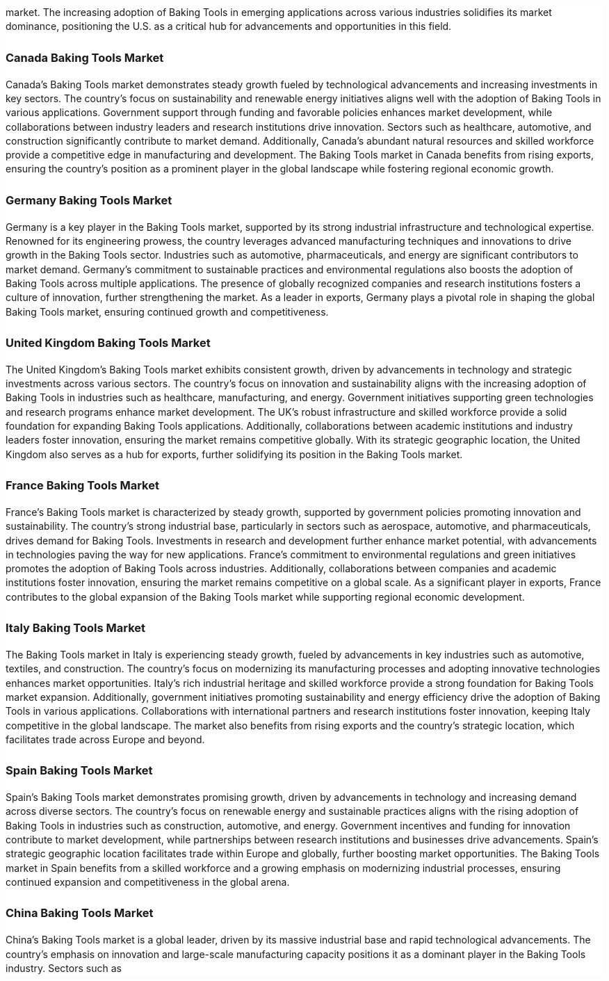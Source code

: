 market. The increasing adoption of Baking Tools in emerging applications across various industries solidifies its market dominance, positioning the U.S. as a critical hub for advancements and opportunities in this field.</p><h3>Canada Baking Tools Market</h3><p>Canada&rsquo;s Baking Tools market demonstrates steady growth fueled by technological advancements and increasing investments in key sectors. The country&rsquo;s focus on sustainability and renewable energy initiatives aligns well with the adoption of Baking Tools in various applications. Government support through funding and favorable policies enhances market development, while collaborations between industry leaders and research institutions drive innovation. Sectors such as healthcare, automotive, and construction significantly contribute to market demand. Additionally, Canada&rsquo;s abundant natural resources and skilled workforce provide a competitive edge in manufacturing and development. The Baking Tools market in Canada benefits from rising exports, ensuring the country&rsquo;s position as a prominent player in the global landscape while fostering regional economic growth.</p><h3>Germany Baking Tools Market</h3><p>Germany is a key player in the Baking Tools market, supported by its strong industrial infrastructure and technological expertise. Renowned for its engineering prowess, the country leverages advanced manufacturing techniques and innovations to drive growth in the Baking Tools sector. Industries such as automotive, pharmaceuticals, and energy are significant contributors to market demand. Germany&rsquo;s commitment to sustainable practices and environmental regulations also boosts the adoption of Baking Tools across multiple applications. The presence of globally recognized companies and research institutions fosters a culture of innovation, further strengthening the market. As a leader in exports, Germany plays a pivotal role in shaping the global Baking Tools market, ensuring continued growth and competitiveness.</p><h3>United Kingdom Baking Tools Market</h3><p>The United Kingdom&rsquo;s Baking Tools market exhibits consistent growth, driven by advancements in technology and strategic investments across various sectors. The country&rsquo;s focus on innovation and sustainability aligns with the increasing adoption of Baking Tools in industries such as healthcare, manufacturing, and energy. Government initiatives supporting green technologies and research programs enhance market development. The UK&rsquo;s robust infrastructure and skilled workforce provide a solid foundation for expanding Baking Tools applications. Additionally, collaborations between academic institutions and industry leaders foster innovation, ensuring the market remains competitive globally. With its strategic geographic location, the United Kingdom also serves as a hub for exports, further solidifying its position in the Baking Tools market.</p><h3>France Baking Tools Market</h3><p>France&rsquo;s Baking Tools market is characterized by steady growth, supported by government policies promoting innovation and sustainability. The country&rsquo;s strong industrial base, particularly in sectors such as aerospace, automotive, and pharmaceuticals, drives demand for Baking Tools. Investments in research and development further enhance market potential, with advancements in technologies paving the way for new applications. France&rsquo;s commitment to environmental regulations and green initiatives promotes the adoption of Baking Tools across industries. Additionally, collaborations between companies and academic institutions foster innovation, ensuring the market remains competitive on a global scale. As a significant player in exports, France contributes to the global expansion of the Baking Tools market while supporting regional economic development.</p><h3>Italy Baking Tools Market</h3><p>The Baking Tools market in Italy is experiencing steady growth, fueled by advancements in key industries such as automotive, textiles, and construction. The country&rsquo;s focus on modernizing its manufacturing processes and adopting innovative technologies enhances market opportunities. Italy&rsquo;s rich industrial heritage and skilled workforce provide a strong foundation for Baking Tools market expansion. Additionally, government initiatives promoting sustainability and energy efficiency drive the adoption of Baking Tools in various applications. Collaborations with international partners and research institutions foster innovation, keeping Italy competitive in the global landscape. The market also benefits from rising exports and the country&rsquo;s strategic location, which facilitates trade across Europe and beyond.</p><h3>Spain Baking Tools Market</h3><p>Spain&rsquo;s Baking Tools market demonstrates promising growth, driven by advancements in technology and increasing demand across diverse sectors. The country&rsquo;s focus on renewable energy and sustainable practices aligns with the rising adoption of Baking Tools in industries such as construction, automotive, and energy. Government incentives and funding for innovation contribute to market development, while partnerships between research institutions and businesses drive advancements. Spain&rsquo;s strategic geographic location facilitates trade within Europe and globally, further boosting market opportunities. The Baking Tools market in Spain benefits from a skilled workforce and a growing emphasis on modernizing industrial processes, ensuring continued expansion and competitiveness in the global arena.</p><h3>China Baking Tools Market</h3><p>China&rsquo;s Baking Tools market is a global leader, driven by its massive industrial base and rapid technological advancements. The country&rsquo;s emphasis on innovation and large-scale manufacturing capacity positions it as a dominant player in the Baking Tools industry. Sectors such as